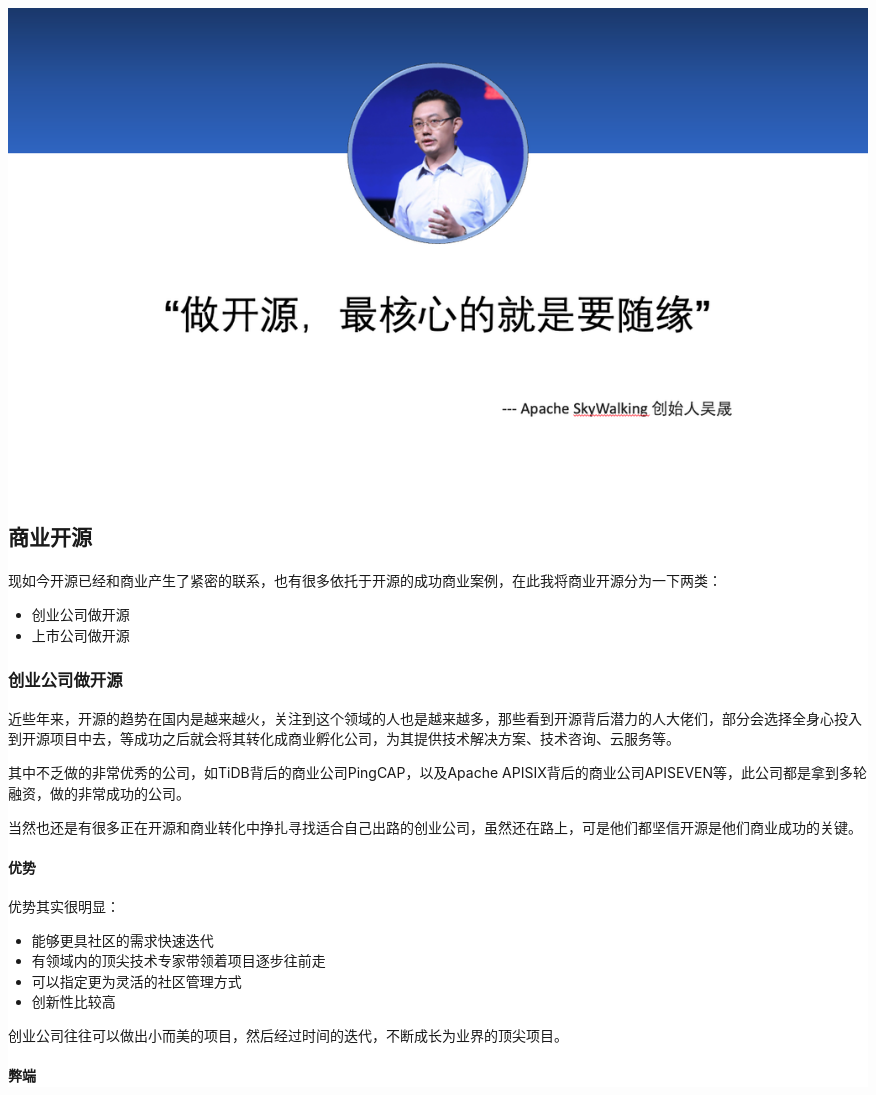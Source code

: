 ![](/images/2022.08/wusheng.png)


## 商业开源

现如今开源已经和商业产生了紧密的联系，也有很多依托于开源的成功商业案例，在此我将商业开源分为一下两类：

* 创业公司做开源
* 上市公司做开源

### 创业公司做开源

近些年来，开源的趋势在国内是越来越火，关注到这个领域的人也是越来越多，那些看到开源背后潜力的人大佬们，部分会选择全身心投入到开源项目中去，等成功之后就会将其转化成商业孵化公司，为其提供技术解决方案、技术咨询、云服务等。

其中不乏做的非常优秀的公司，如TiDB背后的商业公司PingCAP，以及Apache APISIX背后的商业公司APISEVEN等，此公司都是拿到多轮融资，做的非常成功的公司。

当然也还是有很多正在开源和商业转化中挣扎寻找适合自己出路的创业公司，虽然还在路上，可是他们都坚信开源是他们商业成功的关键。

#### 优势

优势其实很明显：
* 能够更具社区的需求快速迭代
* 有领域内的顶尖技术专家带领着项目逐步往前走
* 可以指定更为灵活的社区管理方式
* 创新性比较高

创业公司往往可以做出小而美的项目，然后经过时间的迭代，不断成长为业界的顶尖项目。

#### 弊端
